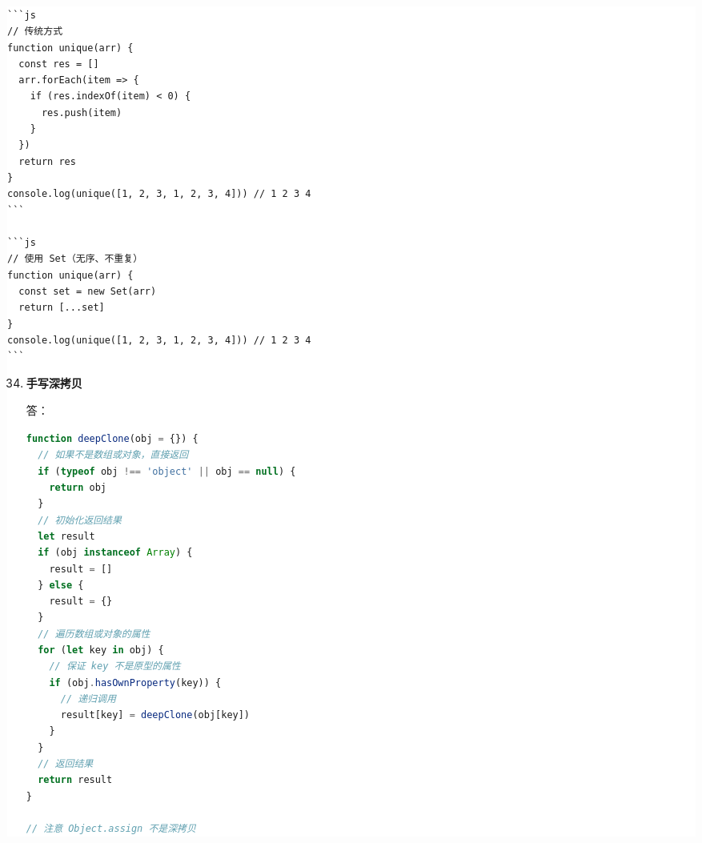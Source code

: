     ```js
    // 传统方式
    function unique(arr) {
      const res = []
      arr.forEach(item => {
        if (res.indexOf(item) < 0) {
          res.push(item)
        }
      })
      return res
    }
    console.log(unique([1, 2, 3, 1, 2, 3, 4])) // 1 2 3 4
    ```

    ```js
    // 使用 Set（无序、不重复）
    function unique(arr) {
      const set = new Set(arr)
      return [...set]
    }
    console.log(unique([1, 2, 3, 1, 2, 3, 4])) // 1 2 3 4
    ```

34. **手写深拷贝**

    答：

    ```js
    function deepClone(obj = {}) {
      // 如果不是数组或对象，直接返回
      if (typeof obj !== 'object' || obj == null) {
        return obj
      }
      // 初始化返回结果
      let result
      if (obj instanceof Array) {
        result = []
      } else {
        result = {}
      }
      // 遍历数组或对象的属性
      for (let key in obj) {
        // 保证 key 不是原型的属性
        if (obj.hasOwnProperty(key)) {
          // 递归调用
          result[key] = deepClone(obj[key])
        }
      }
      // 返回结果
      return result
    }
    
    // 注意 Object.assign 不是深拷贝
    ```
